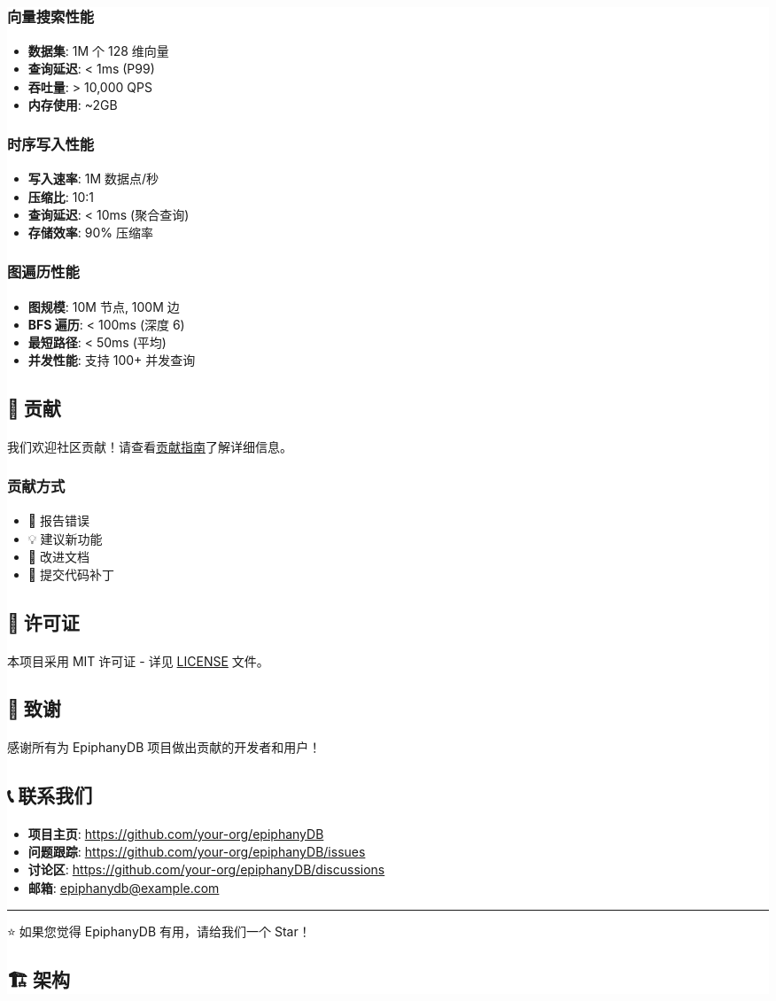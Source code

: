 ### 向量搜索性能
- **数据集**: 1M 个 128 维向量
- **查询延迟**: < 1ms (P99)
- **吞吐量**: > 10,000 QPS
- **内存使用**: ~2GB

### 时序写入性能
- **写入速率**: 1M 数据点/秒
- **压缩比**: 10:1
- **查询延迟**: < 10ms (聚合查询)
- **存储效率**: 90% 压缩率

### 图遍历性能
- **图规模**: 10M 节点, 100M 边
- **BFS 遍历**: < 100ms (深度 6)
- **最短路径**: < 50ms (平均)
- **并发性能**: 支持 100+ 并发查询

## 🤝 贡献

我们欢迎社区贡献！请查看[贡献指南](CONTRIBUTING.md)了解详细信息。

### 贡献方式
- 🐛 报告错误
- 💡 建议新功能
- 📝 改进文档
- 🔧 提交代码补丁

## 📄 许可证

本项目采用 MIT 许可证 - 详见 [LICENSE](LICENSE) 文件。

## 🙏 致谢

感谢所有为 EpiphanyDB 项目做出贡献的开发者和用户！

## 📞 联系我们

- **项目主页**: https://github.com/your-org/epiphanyDB
- **问题跟踪**: https://github.com/your-org/epiphanyDB/issues
- **讨论区**: https://github.com/your-org/epiphanyDB/discussions
- **邮箱**: epiphanydb@example.com

---

⭐ 如果您觉得 EpiphanyDB 有用，请给我们一个 Star！

## 🏗️ 架构
